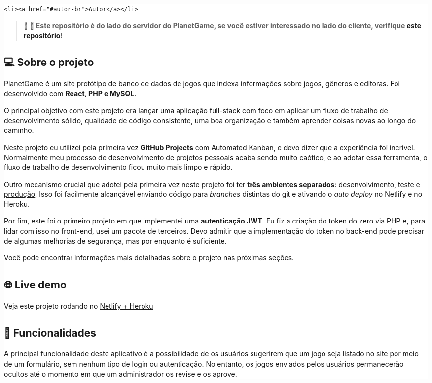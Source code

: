     <li><a href="#autor-br">Autor</a></li>
</ul>

<blockquote>
<p><strong>🤚 🤚 Este repositório é do lado do servidor do PlanetGame, se você estiver interessado no lado do cliente, verifique <a href="https://github.com/livramatheus/planetgame_front">este repositório</a>!</strong></p>
</blockquote>

<h2 id="about-the-project-br">💻 Sobre o projeto</h2>

<p>
    PlanetGame é um site protótipo de banco de dados de jogos que indexa informações sobre jogos, gêneros e editoras. Foi desenvolvido com <b>React, PHP e MySQL</b>.
</p>

<p>
    O principal objetivo com este projeto era lançar uma aplicação full-stack com foco em aplicar um fluxo de trabalho de desenvolvimento sólido, qualidade de código consistente, uma boa organização e também aprender coisas novas ao longo do caminho.
</p>

<p>
    Neste projeto eu utilizei pela primeira vez <b>GitHub Projects</b> com Automated Kanban, e devo dizer que a experiência foi incrível. Normalmente meu processo de desenvolvimento de projetos pessoais acaba sendo muito caótico, e ao adotar essa ferramenta, o fluxo de trabalho de desenvolvimento ficou muito mais limpo e rápido.
</p>

<p>
    Outro mecanismo crucial que adotei pela primeira vez neste projeto foi ter <b>três ambientes separados</b>: desenvolvimento, <a href="https://test-planetgame.netlify.app/">teste</a> e <a href="https://planetgame.netlify.app/">produção</a>. Isso foi facilmente alcançável enviando código para <em>branches</em> distintas do git e ativando o <em>auto deploy</em> no Netlify e no Heroku.
</p>

<p>
    Por fim, este foi o primeiro projeto em que implementei uma <b>autenticação JWT</b>. Eu fiz a criação do token do zero via PHP e, para lidar com isso no front-end, usei um pacote de terceiros. Devo admitir que a implementação do token no back-end pode precisar de algumas melhorias de segurança, mas por enquanto é suficiente.
</p>

<p>
    Você pode encontrar informações mais detalhadas sobre o projeto nas próximas seções.
</p>

<h2 id="live-demo-br">🌐 Live demo</h2>

<p>Veja este projeto rodando no <a href="https://planetgame.netlify.app/">Netlify + Heroku</a></p>

<h2 id="features-br">🔎 Funcionalidades</h2>

<p>
     A principal funcionalidade deste aplicativo é a possibilidade de os usuários sugerirem que um jogo seja listado no site por meio de um formulário, sem nenhum tipo de login ou autenticação. No entanto, os jogos enviados pelos usuários permanecerão ocultos até o momento em que um administrador os revise e os aprove.
</p>
